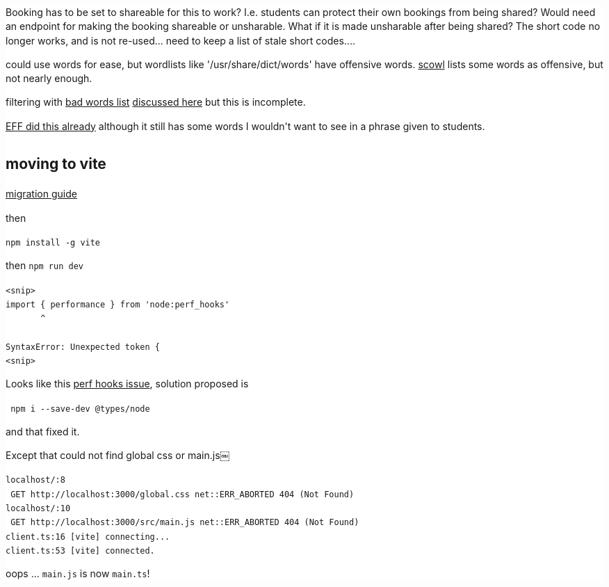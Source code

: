 Booking has to be set to shareable for this to work? I.e. students can protect their own bookings from being shared?
Would need an endpoint for making the booking shareable or unsharable. What if it is made unsharable after being shared? The short code no longer works, and is not re-used... need to keep a list of stale short codes....

could use words for ease, but wordlists like '/usr/share/dict/words' have offensive words.
[scowl](https://github.com/en-wl/wordlist) lists some words as offensive, but not nearly enough.

filtering with [bad words list](https://github.com/LDNOOBW/List-of-Dirty-Naughty-Obscene-and-Otherwise-Bad-Words) [discussed here](https://github.com/dwyl/english-words/issues/95) but this is incomplete.

[EFF did this already](https://www.eff.org/deeplinks/2016/07/new-wordlists-random-passphrases) although it still has some words I wouldn't want to see in a phrase given to students.

## moving to vite

[migration guide](https://vueschool.io/articles/vuejs-tutorials/how-to-migrate-from-vue-cli-to-vite/)

then 

```
npm install -g vite
```

then `npm run dev`

```
<snip>
import { performance } from 'node:perf_hooks'
       ^

SyntaxError: Unexpected token {
<snip>
```
Looks like this [perf hooks issue]( https://stackoverflow.com/questions/63383304/unable-to-resolve-module-perf-hooks), solution proposed is
```
 npm i --save-dev @types/node

```
and that fixed it.

Except that could not find global css or main.js￼

```
localhost/:8 
 GET http://localhost:3000/global.css net::ERR_ABORTED 404 (Not Found)
localhost/:10 
 GET http://localhost:3000/src/main.js net::ERR_ABORTED 404 (Not Found)
client.ts:16 [vite] connecting...
client.ts:53 [vite] connected.
```

oops ... `main.js` is now `main.ts`!
